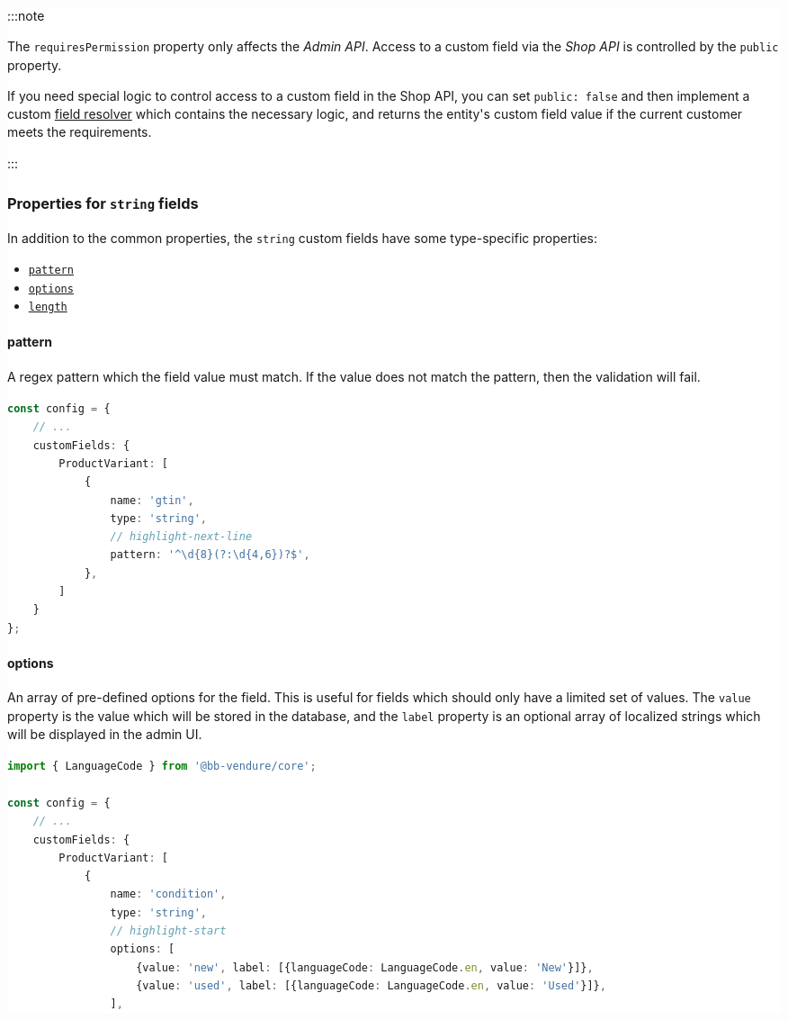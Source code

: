 :::note

The `requiresPermission` property only affects the _Admin API_. Access to a custom field via the _Shop API_ is controlled by the `public` property.

If you need special logic to control access to a custom field in the Shop API, you can set `public: false` and then implement
a custom [field resolver](/guides/developer-guide/extend-graphql-api/#add-fields-to-existing-types) which contains the necessary logic, and returns
the entity's custom field value if the current customer meets the requirements.

:::

### Properties for `string` fields

In addition to the common properties, the `string` custom fields have some type-specific properties:

- [`pattern`](#pattern)
- [`options`](#options)
- [`length`](#length)

#### pattern

<CustomFieldProperty required={false} type="string" />

A regex pattern which the field value must match. If the value does not match the pattern, then the validation will fail.

```ts title="src/vendure-config.ts"
const config = {
    // ...
    customFields: {
        ProductVariant: [
            {
                name: 'gtin',
                type: 'string',
                // highlight-next-line
                pattern: '^\d{8}(?:\d{4,6})?$',
            },
        ]
    }
};
```

#### options

<CustomFieldProperty required={false} type="{ value: string; label?: LocalizedString[]; }[]" />

An array of pre-defined options for the field. This is useful for fields which should only have a limited set of values. The `value` property is the value which will be stored in the database, and the `label` property is an optional array of localized strings which will be displayed in the admin UI.

```ts title="src/vendure-config.ts"
import { LanguageCode } from '@bb-vendure/core';

const config = {
    // ...
    customFields: {
        ProductVariant: [
            {
                name: 'condition',
                type: 'string',
                // highlight-start
                options: [
                    {value: 'new', label: [{languageCode: LanguageCode.en, value: 'New'}]},
                    {value: 'used', label: [{languageCode: LanguageCode.en, value: 'Used'}]},
                ],
```